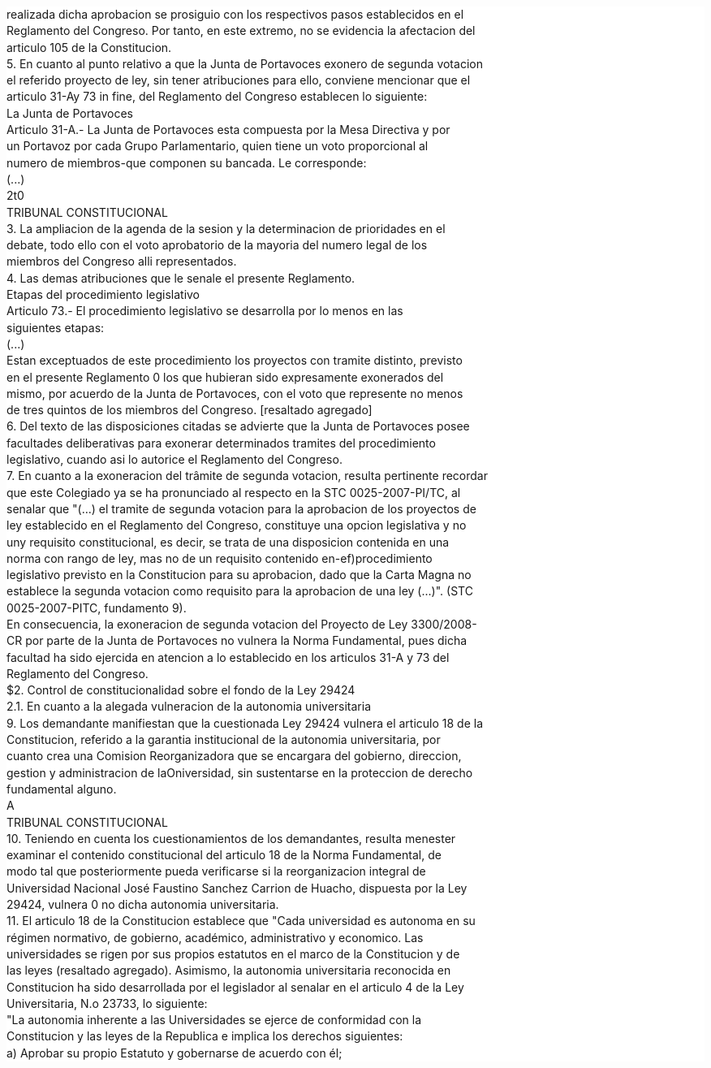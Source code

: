 realizada dicha aprobacion se prosiguio con los respectivos pasos establecidos en el  
Reglamento del Congreso. Por tanto, en este extremo, no se evidencia la afectacion del  
articulo 105 de la Constitucion.  
5. En cuanto al punto relativo a que la Junta de Portavoces exonero de segunda votacion  
el referido proyecto de ley, sin tener atribuciones para ello, conviene mencionar que el  
articulo 31-Ay 73 in fine, del Reglamento del Congreso establecen lo siguiente:  
La Junta de Portavoces  
Articulo 31-A.- La Junta de Portavoces esta compuesta por la Mesa Directiva y por  
un Portavoz por cada Grupo Parlamentario, quien tiene un voto proporcional al  
numero de miembros-que componen su bancada. Le corresponde:  
(...)  
2t0  
TRIBUNAL CONSTITUCIONAL  
3. La ampliacion de la agenda de la sesion y la determinacion de prioridades en el  
debate, todo ello con el voto aprobatorio de la mayoria del numero legal de los  
miembros del Congreso alli representados.  
4. Las demas atribuciones que le senale el presente Reglamento.  
Etapas del procedimiento legislativo  
Articulo 73.- El procedimiento legislativo se desarrolla por lo menos en las  
siguientes etapas:  
(...)  
Estan exceptuados de este procedimiento los proyectos con tramite distinto, previsto  
en el presente Reglamento 0 los que hubieran sido expresamente exonerados del  
mismo, por acuerdo de la Junta de Portavoces, con el voto que represente no menos  
de tres quintos de los miembros del Congreso. [resaltado agregado]  
6. Del texto de las disposiciones citadas se advierte que la Junta de Portavoces posee  
facultades deliberativas para exonerar determinados tramites del procedimiento  
legislativo, cuando asi lo autorice el Reglamento del Congreso.  
7. En cuanto a la exoneracion del trâmite de segunda votacion, resulta pertinente recordar  
que este Colegiado ya se ha pronunciado al respecto en la STC 0025-2007-PI/TC, al  
senalar que "(...) el tramite de segunda votacion para la aprobacion de los proyectos de  
ley establecido en el Reglamento del Congreso, constituye una opcion legislativa y no  
uny requisito constitucional, es decir, se trata de una disposicion contenida en una  
norma con rango de ley, mas no de un requisito contenido en-ef)procedimiento  
legislativo previsto en la Constitucion para su aprobacion, dado que la Carta Magna no  
establece la segunda votacion como requisito para la aprobacion de una ley (...)". (STC  
0025-2007-PITC, fundamento 9).  
En consecuencia, la exoneracion de segunda votacion del Proyecto de Ley 3300/2008-  
CR por parte de la Junta de Portavoces no vulnera la Norma Fundamental, pues dicha  
facultad ha sido ejercida en atencion a lo establecido en los articulos 31-A y 73 del  
Reglamento del Congreso.  
$2. Control de constitucionalidad sobre el fondo de la Ley 29424  
2.1. En cuanto a la alegada vulneracion de la autonomia universitaria  
9. Los demandante manifiestan que la cuestionada Ley 29424 vulnera el articulo 18 de la  
Constitucion, referido a la garantia institucional de la autonomia universitaria, por  
cuanto crea una Comision Reorganizadora que se encargara del gobierno, direccion,  
gestion y administracion de laOniversidad, sin sustentarse en la proteccion de derecho  
fundamental alguno.  
A  
TRIBUNAL CONSTITUCIONAL  
10. Teniendo en cuenta los cuestionamientos de los demandantes, resulta menester  
examinar el contenido constitucional del articulo 18 de la Norma Fundamental, de  
modo tal que posteriormente pueda verificarse si la reorganizacion integral de  
Universidad Nacional José Faustino Sanchez Carrion de Huacho, dispuesta por la Ley  
29424, vulnera 0 no dicha autonomia universitaria.  
11. El articulo 18 de la Constitucion establece que "Cada universidad es autonoma en su  
régimen normativo, de gobierno, académico, administrativo y economico. Las  
universidades se rigen por sus propios estatutos en el marco de la Constitucion y de  
las leyes (resaltado agregado). Asimismo, la autonomia universitaria reconocida en  
Constitucion ha sido desarrollada por el legislador al senalar en el articulo 4 de la Ley  
Universitaria, N.o 23733, lo siguiente:  
"La autonomia inherente a las Universidades se ejerce de conformidad con la  
Constitucion y las leyes de la Republica e implica los derechos siguientes:  
a) Aprobar su propio Estatuto y gobernarse de acuerdo con él;  